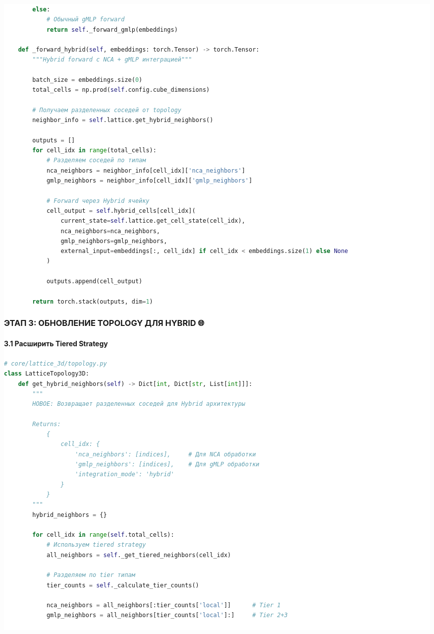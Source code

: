 ```python
        else:
            # Обычный gMLP forward
            return self._forward_gmlp(embeddings)
    
    def _forward_hybrid(self, embeddings: torch.Tensor) -> torch.Tensor:
        """Hybrid forward с NCA + gMLP интеграцией"""
        
        batch_size = embeddings.size(0)
        total_cells = np.prod(self.config.cube_dimensions)
        
        # Получаем разделенных соседей от topology
        neighbor_info = self.lattice.get_hybrid_neighbors()
        
        outputs = []
        for cell_idx in range(total_cells):
            # Разделяем соседей по типам
            nca_neighbors = neighbor_info[cell_idx]['nca_neighbors']
            gmlp_neighbors = neighbor_info[cell_idx]['gmlp_neighbors']
            
            # Forward через Hybrid ячейку
            cell_output = self.hybrid_cells[cell_idx](
                current_state=self.lattice.get_cell_state(cell_idx),
                nca_neighbors=nca_neighbors,
                gmlp_neighbors=gmlp_neighbors,
                external_input=embeddings[:, cell_idx] if cell_idx < embeddings.size(1) else None
            )
            
            outputs.append(cell_output)
        
        return torch.stack(outputs, dim=1)
```

### **ЭТАП 3: ОБНОВЛЕНИЕ TOPOLOGY ДЛЯ HYBRID** 🌐

#### 3.1 Расширить Tiered Strategy
```python
# core/lattice_3d/topology.py
class LatticeTopology3D:
    def get_hybrid_neighbors(self) -> Dict[int, Dict[str, List[int]]]:
        """
        НОВОЕ: Возвращает разделенных соседей для Hybrid архитектуры
        
        Returns:
            {
                cell_idx: {
                    'nca_neighbors': [indices],     # Для NCA обработки
                    'gmlp_neighbors': [indices],    # Для gMLP обработки
                    'integration_mode': 'hybrid'
                }
            }
        """
        hybrid_neighbors = {}
        
        for cell_idx in range(self.total_cells):
            # Используем tiered strategy
            all_neighbors = self._get_tiered_neighbors(cell_idx)
            
            # Разделяем по tier типам
            tier_counts = self._calculate_tier_counts()
            
            nca_neighbors = all_neighbors[:tier_counts['local']]      # Tier 1
            gmlp_neighbors = all_neighbors[tier_counts['local']:]     # Tier 2+3
            
```